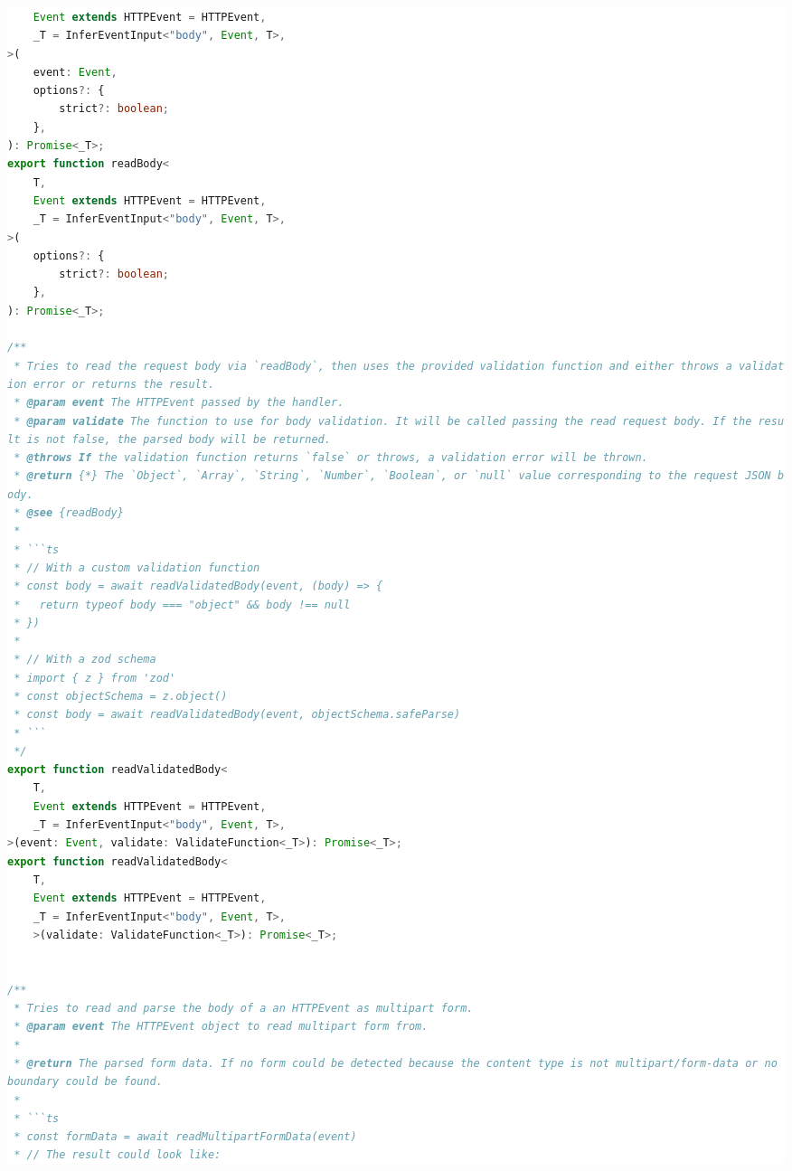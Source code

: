 ````ts
	Event extends HTTPEvent = HTTPEvent,
	_T = InferEventInput<"body", Event, T>,
>(
	event: Event,
	options?: {
		strict?: boolean;
	},
): Promise<_T>;
export function readBody<
	T,
	Event extends HTTPEvent = HTTPEvent,
	_T = InferEventInput<"body", Event, T>,
>(
	options?: {
		strict?: boolean;
	},
): Promise<_T>;

/**
 * Tries to read the request body via `readBody`, then uses the provided validation function and either throws a validation error or returns the result.
 * @param event The HTTPEvent passed by the handler.
 * @param validate The function to use for body validation. It will be called passing the read request body. If the result is not false, the parsed body will be returned.
 * @throws If the validation function returns `false` or throws, a validation error will be thrown.
 * @return {*} The `Object`, `Array`, `String`, `Number`, `Boolean`, or `null` value corresponding to the request JSON body.
 * @see {readBody}
 *
 * ```ts
 * // With a custom validation function
 * const body = await readValidatedBody(event, (body) => {
 *   return typeof body === "object" && body !== null
 * })
 *
 * // With a zod schema
 * import { z } from 'zod'
 * const objectSchema = z.object()
 * const body = await readValidatedBody(event, objectSchema.safeParse)
 * ```
 */
export function readValidatedBody<
	T,
	Event extends HTTPEvent = HTTPEvent,
	_T = InferEventInput<"body", Event, T>,
>(event: Event, validate: ValidateFunction<_T>): Promise<_T>;
export function readValidatedBody<
	T,
	Event extends HTTPEvent = HTTPEvent,
	_T = InferEventInput<"body", Event, T>,
	>(validate: ValidateFunction<_T>): Promise<_T>;


/**
 * Tries to read and parse the body of a an HTTPEvent as multipart form.
 * @param event The HTTPEvent object to read multipart form from.
 *
 * @return The parsed form data. If no form could be detected because the content type is not multipart/form-data or no boundary could be found.
 *
 * ```ts
 * const formData = await readMultipartFormData(event)
 * // The result could look like:
````